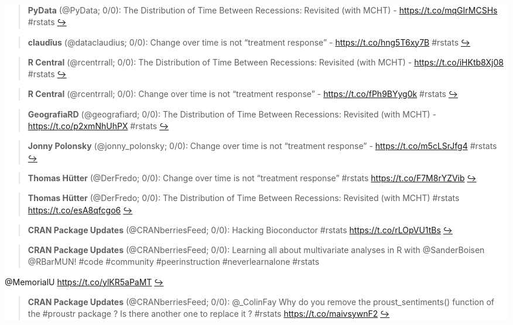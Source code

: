 
> **PyData** (@PyData; 0/0): The Distribution of Time Between Recessions: Revisited (with MCHT) - https://t.co/mqGIrMCSHs #rstats  [&#8618;](https://twitter.com/dataandme/status/1064604003340828673)




> **claudîus** (@dataclaudius; 0/0): Change over time is not “treatment response” - https://t.co/hng5T6xy7B #rstats  [&#8618;](https://twitter.com/dataandme/status/1064639329643970565)




> **R Central** (@rcentrrall; 0/0): The Distribution of Time Between Recessions: Revisited (with MCHT) - https://t.co/iHKtb8Xj08 #rstats  [&#8618;](https://twitter.com/dataandme/status/1064604117107187712)




> **R Central** (@rcentrrall; 0/0): Change over time is not “treatment response” - https://t.co/fPh9BYyg0k #rstats  [&#8618;](https://twitter.com/dataandme/status/1064639289458393090)




> **GeografiaRD** (@geografiard; 0/0): The Distribution of Time Between Recessions: Revisited (with MCHT) - https://t.co/p2xmNhUhPX #rstats  [&#8618;](https://twitter.com/dataandme/status/1064603986567798784)




> **Jonny Polonsky** (@jonny_polonsky; 0/0): Change over time is not “treatment response” - https://t.co/m5cLSrJfg4 #rstats  [&#8618;](https://twitter.com/dataandme/status/1064639248962396160)




> **Thomas Hütter** (@DerFredo; 0/0): Change over time is not “treatment response” #rstats https://t.co/F7M8rYZVib  [&#8618;](https://twitter.com/dataandme/status/1064638428359401473)




> **Thomas Hütter** (@DerFredo; 0/0): The Distribution of Time Between Recessions: Revisited (with MCHT) #rstats https://t.co/esA8qfcgo6  [&#8618;](https://twitter.com/dataandme/status/1064604301178404864)




> **CRAN Package Updates** (@CRANberriesFeed; 0/0): Hacking Bioconductor #rstats https://t.co/rLOpVU1tBs  [&#8618;](https://twitter.com/dataandme/status/1064592965434306560)




> **CRAN Package Updates** (@CRANberriesFeed; 0/0): Learning all about multivariate analyses in R with @SanderBoisen @RBarMUN!
#code #community #peerinstruction #neverlearnalone #rstats
>
@MemorialU https://t.co/ylKR5aPaMT  [&#8618;](https://twitter.com/dataandme/status/1064636703447687168)




> **CRAN Package Updates** (@CRANberriesFeed; 0/0): @_ColinFay Why do you remove the proust_sentiments() function of the #proustr package ? Is there another one to replace it ? 
#rstats https://t.co/maivsywnF2  [&#8618;](https://twitter.com/dataandme/status/1064634951944060933)
